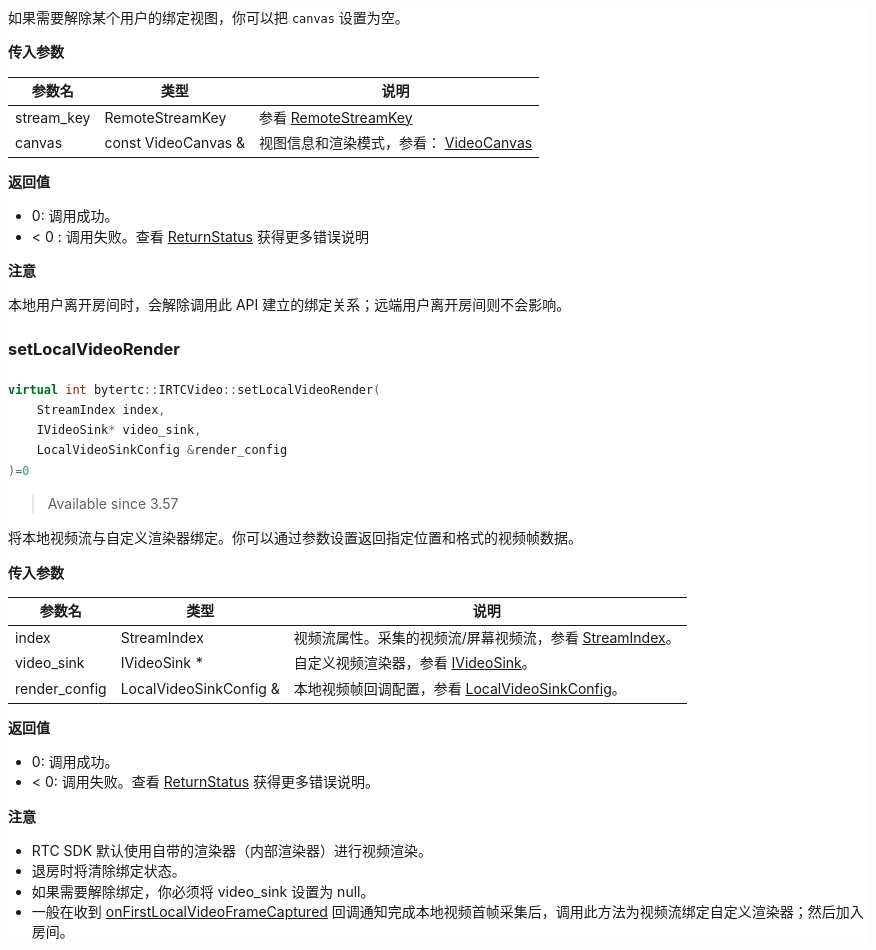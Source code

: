 如果需要解除某个用户的绑定视图，你可以把 `canvas` 设置为空。


**传入参数**

| 参数名 | 类型 | 说明 |
| --- | --- | --- |
| stream_key | RemoteStreamKey | 参看 [RemoteStreamKey](85519#RemoteStreamKey) |
| canvas | const VideoCanvas & | 视图信息和渲染模式，参看： [VideoCanvas](85519#VideoCanvas) |


**返回值**

- 0: 调用成功。
- < 0 : 调用失败。查看 [ReturnStatus](85519#ReturnStatus) 获得更多错误说明


**注意**

本地用户离开房间时，会解除调用此 API 建立的绑定关系；远端用户离开房间则不会影响。

<span id="IRTCVideo-setlocalvideorender"></span>
### setLocalVideoRender
```cpp
virtual int bytertc::IRTCVideo::setLocalVideoRender(
    StreamIndex index,
    IVideoSink* video_sink,
    LocalVideoSinkConfig &render_config
)=0
```
> Available since 3.57

将本地视频流与自定义渲染器绑定。你可以通过参数设置返回指定位置和格式的视频帧数据。


**传入参数**

| 参数名 | 类型 | 说明 |
| --- | --- | --- |
| index | StreamIndex | 视频流属性。采集的视频流/屏幕视频流，参看 [StreamIndex](85519#StreamIndex)。 |
| video_sink | IVideoSink * | 自定义视频渲染器，参看 [IVideoSink](85519#IVideoSink)。 |
| render_config | LocalVideoSinkConfig & | 本地视频帧回调配置，参看 [LocalVideoSinkConfig](85519#LocalVideoSinkConfig)。 |


**返回值**

- 0: 调用成功。
- < 0: 调用失败。查看 [ReturnStatus](85519#ReturnStatus) 获得更多错误说明。


**注意**

- RTC SDK 默认使用自带的渲染器（内部渲染器）进行视频渲染。
- 退房时将清除绑定状态。
- 如果需要解除绑定，你必须将 video_sink 设置为 null。
- 一般在收到 [onFirstLocalVideoFrameCaptured](85517#IRTCVideoEventHandler-onfirstlocalvideoframecaptured) 回调通知完成本地视频首帧采集后，调用此方法为视频流绑定自定义渲染器；然后加入房间。
